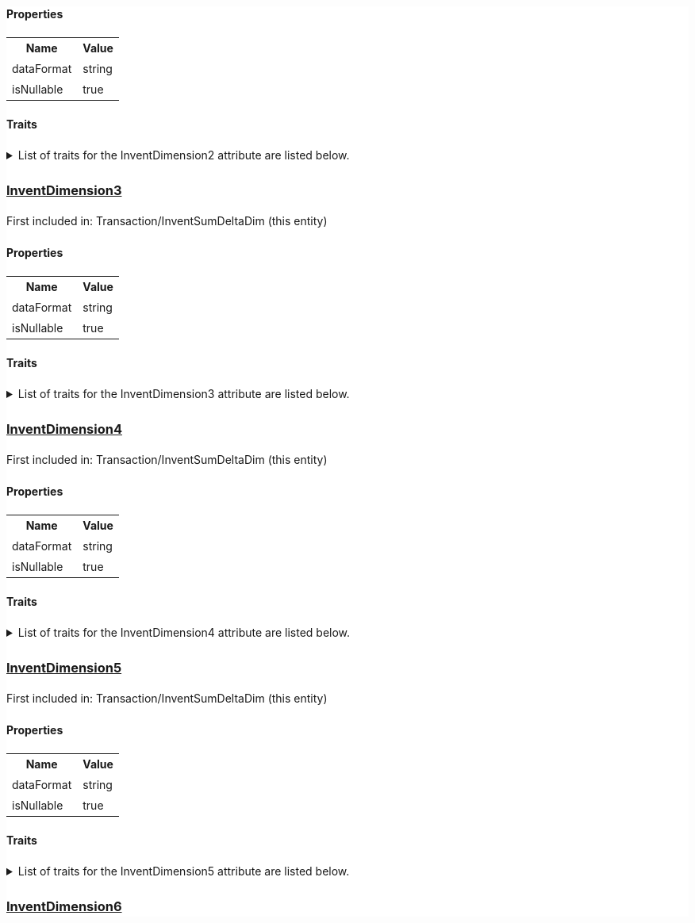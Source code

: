 #### Properties

<table><tr><th>Name</th><th>Value</th></tr><tr><td>dataFormat</td><td>string</td></tr><tr><td>isNullable</td><td>true</td></tr></table>

#### Traits

<details><summary>List of traits for the InventDimension2 attribute are listed below.</summary></details>

### <a href=#InventDimension3 name="InventDimension3">InventDimension3</a>

First included in: Transaction/InventSumDeltaDim (this entity)  

#### Properties

<table><tr><th>Name</th><th>Value</th></tr><tr><td>dataFormat</td><td>string</td></tr><tr><td>isNullable</td><td>true</td></tr></table>

#### Traits

<details><summary>List of traits for the InventDimension3 attribute are listed below.</summary></details>

### <a href=#InventDimension4 name="InventDimension4">InventDimension4</a>

First included in: Transaction/InventSumDeltaDim (this entity)  

#### Properties

<table><tr><th>Name</th><th>Value</th></tr><tr><td>dataFormat</td><td>string</td></tr><tr><td>isNullable</td><td>true</td></tr></table>

#### Traits

<details><summary>List of traits for the InventDimension4 attribute are listed below.</summary></details>

### <a href=#InventDimension5 name="InventDimension5">InventDimension5</a>

First included in: Transaction/InventSumDeltaDim (this entity)  

#### Properties

<table><tr><th>Name</th><th>Value</th></tr><tr><td>dataFormat</td><td>string</td></tr><tr><td>isNullable</td><td>true</td></tr></table>

#### Traits

<details><summary>List of traits for the InventDimension5 attribute are listed below.</summary></details>

### <a href=#InventDimension6 name="InventDimension6">InventDimension6</a>
